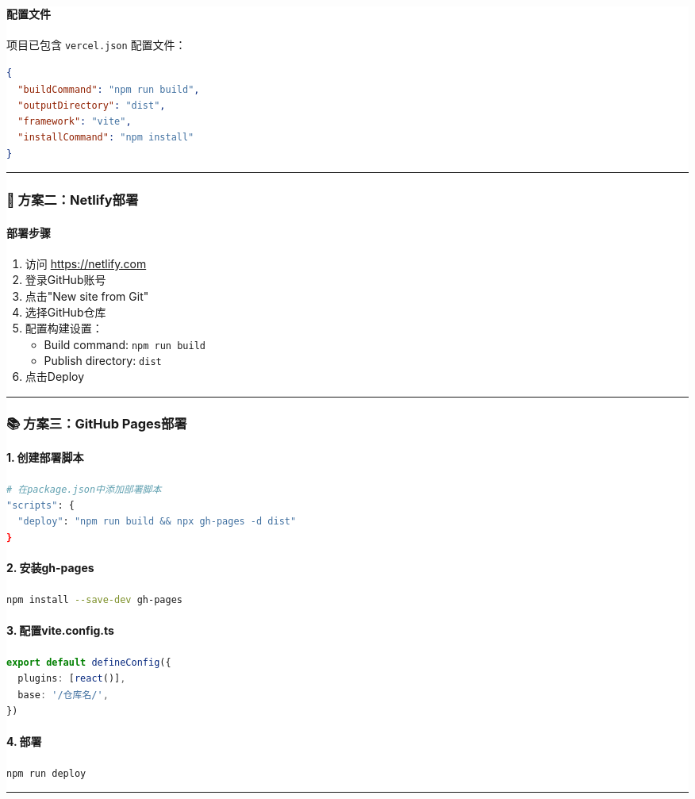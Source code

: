 #### 配置文件
项目已包含 `vercel.json` 配置文件：
```json
{
  "buildCommand": "npm run build",
  "outputDirectory": "dist",
  "framework": "vite",
  "installCommand": "npm install"
}
```

---

### 🌟 方案二：Netlify部署

#### 部署步骤
1. 访问 https://netlify.com
2. 登录GitHub账号
3. 点击"New site from Git"
4. 选择GitHub仓库
5. 配置构建设置：
   - Build command: `npm run build`
   - Publish directory: `dist`
6. 点击Deploy

---

### 📚 方案三：GitHub Pages部署

#### 1. 创建部署脚本
```bash
# 在package.json中添加部署脚本
"scripts": {
  "deploy": "npm run build && npx gh-pages -d dist"
}
```

#### 2. 安装gh-pages
```bash
npm install --save-dev gh-pages
```

#### 3. 配置vite.config.ts
```typescript
export default defineConfig({
  plugins: [react()],
  base: '/仓库名/',
})
```

#### 4. 部署
```bash
npm run deploy
```

---